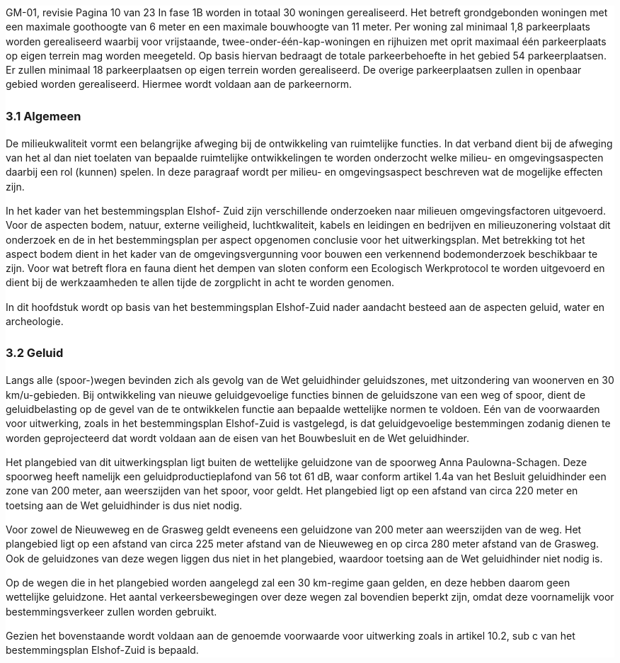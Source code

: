 GM-01, revisie Pagina 10 van 23 In fase 1B worden in totaal 30 woningen gerealiseerd. Het betreft grondgebonden woningen met een maximale goothoogte van 6 meter en een maximale bouwhoogte van 11 meter. Per woning zal minimaal 1,8 parkeerplaats worden gerealiseerd waarbij voor vrijstaande, twee-onder-één-kap-woningen en rijhuizen met oprit maximaal één parkeerplaats op eigen terrein mag worden meegeteld. Op basis hiervan bedraagt de totale parkeerbehoefte in het gebied 54 parkeerplaatsen. Er zullen minimaal 18 parkeerplaatsen op eigen terrein worden gerealiseerd. De overige parkeerplaatsen zullen in openbaar gebied worden gerealiseerd. Hiermee wordt voldaan aan de parkeernorm.

### <span id="page-12-1"></span><span id="page-12-0"></span>**3.1 Algemeen**

De milieukwaliteit vormt een belangrijke afweging bij de ontwikkeling van ruimtelijke functies. In dat verband dient bij de afweging van het al dan niet toelaten van bepaalde ruimtelijke ontwikkelingen te worden onderzocht welke milieu- en omgevingsaspecten daarbij een rol (kunnen) spelen. In deze paragraaf wordt per milieu- en omgevingsaspect beschreven wat de mogelijke effecten zijn.

In het kader van het bestemmingsplan Elshof- Zuid zijn verschillende onderzoeken naar milieuen omgevingsfactoren uitgevoerd. Voor de aspecten bodem, natuur, externe veiligheid, luchtkwaliteit, kabels en leidingen en bedrijven en milieuzonering volstaat dit onderzoek en de in het bestemmingsplan per aspect opgenomen conclusie voor het uitwerkingsplan. Met betrekking tot het aspect bodem dient in het kader van de omgevingsvergunning voor bouwen een verkennend bodemonderzoek beschikbaar te zijn. Voor wat betreft flora en fauna dient het dempen van sloten conform een Ecologisch Werkprotocol te worden uitgevoerd en dient bij de werkzaamheden te allen tijde de zorgplicht in acht te worden genomen.

<span id="page-12-2"></span>In dit hoofdstuk wordt op basis van het bestemmingsplan Elshof-Zuid nader aandacht besteed aan de aspecten geluid, water en archeologie.

### **3.2 Geluid**

Langs alle (spoor-)wegen bevinden zich als gevolg van de Wet geluidhinder geluidszones, met uitzondering van woonerven en 30 km/u-gebieden. Bij ontwikkeling van nieuwe geluidgevoelige functies binnen de geluidszone van een weg of spoor, dient de geluidbelasting op de gevel van de te ontwikkelen functie aan bepaalde wettelijke normen te voldoen. Eén van de voorwaarden voor uitwerking, zoals in het bestemmingsplan Elshof-Zuid is vastgelegd, is dat geluidgevoelige bestemmingen zodanig dienen te worden geprojecteerd dat wordt voldaan aan de eisen van het Bouwbesluit en de Wet geluidhinder.

Het plangebied van dit uitwerkingsplan ligt buiten de wettelijke geluidzone van de spoorweg Anna Paulowna-Schagen. Deze spoorweg heeft namelijk een geluidproductieplafond van 56 tot 61 dB, waar conform artikel 1.4a van het Besluit geluidhinder een zone van 200 meter, aan weerszijden van het spoor, voor geldt. Het plangebied ligt op een afstand van circa 220 meter en toetsing aan de Wet geluidhinder is dus niet nodig.

Voor zowel de Nieuweweg en de Grasweg geldt eveneens een geluidzone van 200 meter aan weerszijden van de weg. Het plangebied ligt op een afstand van circa 225 meter afstand van de Nieuweweg en op circa 280 meter afstand van de Grasweg. Ook de geluidzones van deze wegen liggen dus niet in het plangebied, waardoor toetsing aan de Wet geluidhinder niet nodig is.

Op de wegen die in het plangebied worden aangelegd zal een 30 km-regime gaan gelden, en deze hebben daarom geen wettelijke geluidzone. Het aantal verkeersbewegingen over deze wegen zal bovendien beperkt zijn, omdat deze voornamelijk voor bestemmingsverkeer zullen worden gebruikt.

Gezien het bovenstaande wordt voldaan aan de genoemde voorwaarde voor uitwerking zoals in artikel 10.2, sub c van het bestemmingsplan Elshof-Zuid is bepaald.
